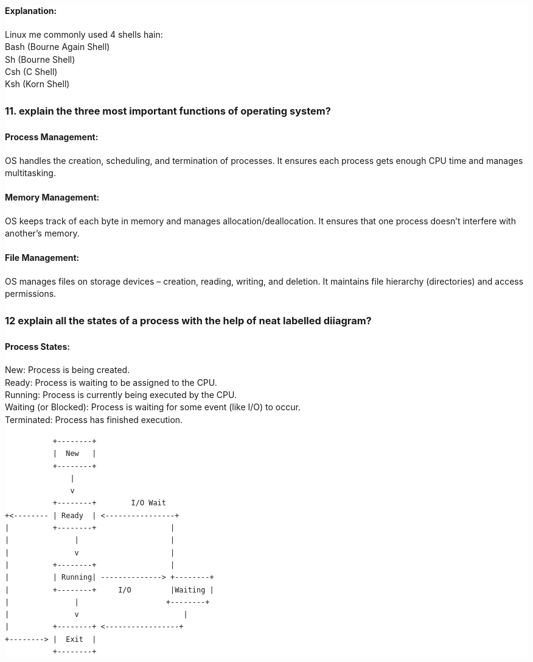 #### Explanation:
Linux me commonly used 4 shells hain:<br/>
Bash (Bourne Again Shell)<br/>
Sh (Bourne Shell)<br/>
Csh (C Shell)<br/>
Ksh (Korn Shell)<br/>

### 11. explain the three most important functions of operating system?
#### Process Management:
OS handles the creation, scheduling, and termination of processes.
It ensures each process gets enough CPU time and manages multitasking.

#### Memory Management:
OS keeps track of each byte in memory and manages allocation/deallocation.
It ensures that one process doesn’t interfere with another’s memory.

#### File Management:
OS manages files on storage devices – creation, reading, writing, and deletion.
It maintains file hierarchy (directories) and access permissions.

### 12 explain all the states of a process with the help of neat labelled diiagram?
#### Process States:
New: Process is being created.<br/>
Ready: Process is waiting to be assigned to the CPU.<br/>
Running: Process is currently being executed by the CPU.<br/>
Waiting (or Blocked): Process is waiting for some event (like I/O) to occur.<br/>
Terminated: Process has finished execution.

               +--------+
               |  New   |
               +--------+
                   |
                   v
               +--------+        I/O Wait
    +<-------- | Ready  | <----------------+
    |          +--------+                 |
    |               |                     |
    |               v                     |
    |          +--------+                 |
    |          | Running| --------------> +--------+
    |          +--------+     I/O         |Waiting |
    |               |                    +--------+
    |               v                        |
    |          +--------+ <-----------------+
    +--------> |  Exit  |
               +--------+

